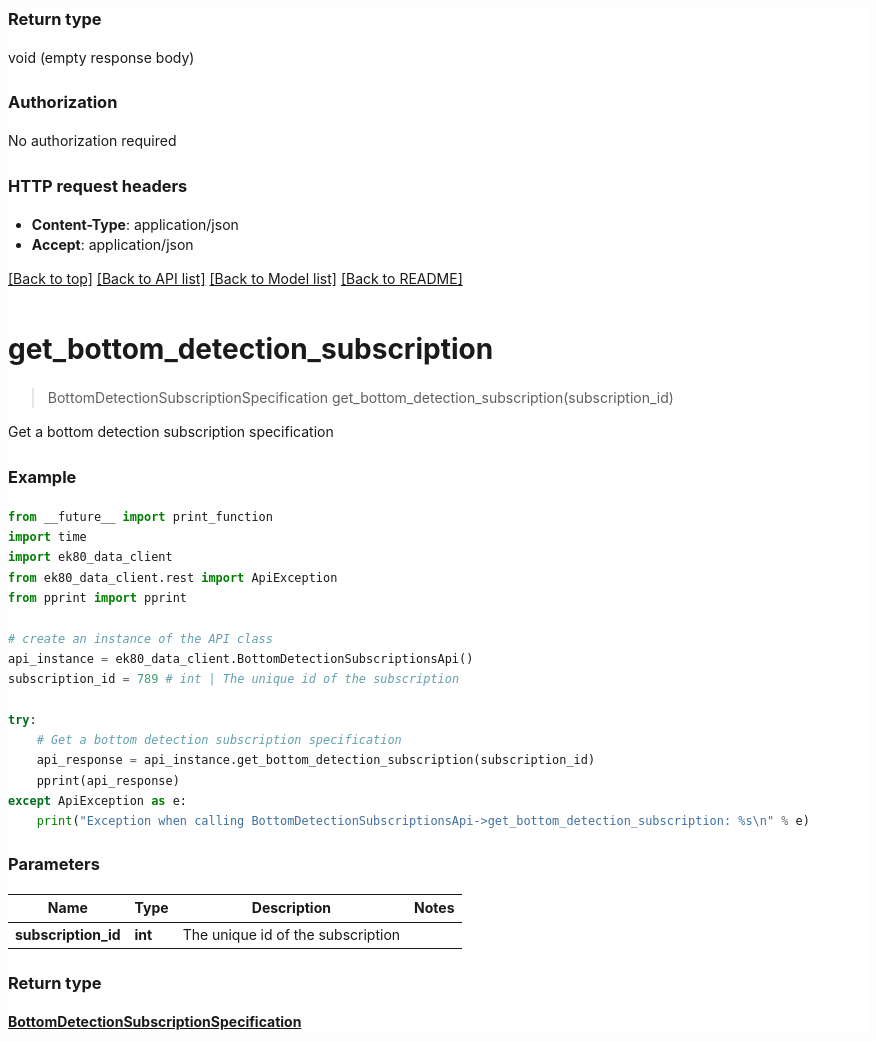 ### Return type

void (empty response body)

### Authorization

No authorization required

### HTTP request headers

 - **Content-Type**: application/json
 - **Accept**: application/json

[[Back to top]](#) [[Back to API list]](../README.md#documentation-for-api-endpoints) [[Back to Model list]](../README.md#documentation-for-models) [[Back to README]](../README.md)

# **get_bottom_detection_subscription**
> BottomDetectionSubscriptionSpecification get_bottom_detection_subscription(subscription_id)

Get a bottom detection subscription specification

### Example
```python
from __future__ import print_function
import time
import ek80_data_client
from ek80_data_client.rest import ApiException
from pprint import pprint

# create an instance of the API class
api_instance = ek80_data_client.BottomDetectionSubscriptionsApi()
subscription_id = 789 # int | The unique id of the subscription

try:
    # Get a bottom detection subscription specification
    api_response = api_instance.get_bottom_detection_subscription(subscription_id)
    pprint(api_response)
except ApiException as e:
    print("Exception when calling BottomDetectionSubscriptionsApi->get_bottom_detection_subscription: %s\n" % e)
```

### Parameters

Name | Type | Description  | Notes
------------- | ------------- | ------------- | -------------
 **subscription_id** | **int**| The unique id of the subscription | 

### Return type

[**BottomDetectionSubscriptionSpecification**](BottomDetectionSubscriptionSpecification.md)
